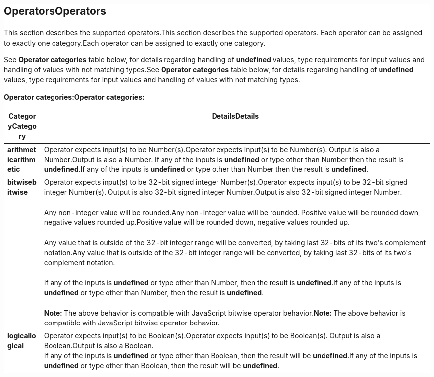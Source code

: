 ##  <a name="bk_operators"></a> <span data-ttu-id="29937-325">Operators</span><span class="sxs-lookup"><span data-stu-id="29937-325">Operators</span></span>  
 <span data-ttu-id="29937-326">This section describes the supported operators.</span><span class="sxs-lookup"><span data-stu-id="29937-326">This section describes the supported operators.</span></span> <span data-ttu-id="29937-327">Each operator can be assigned to exactly one category.</span><span class="sxs-lookup"><span data-stu-id="29937-327">Each operator can be assigned to exactly one category.</span></span>  
  
 <span data-ttu-id="29937-328">See **Operator categories** table below, for details regarding handling of **undefined** values, type requirements for input values and handling of values with not matching types.</span><span class="sxs-lookup"><span data-stu-id="29937-328">See **Operator categories** table below, for details regarding handling of **undefined** values, type requirements for input values and handling of values with not matching types.</span></span>  
  
 <span data-ttu-id="29937-329">**Operator categories:**</span><span class="sxs-lookup"><span data-stu-id="29937-329">**Operator categories:**</span></span>  
  
|<span data-ttu-id="29937-330">**Category**</span><span class="sxs-lookup"><span data-stu-id="29937-330">**Category**</span></span>|<span data-ttu-id="29937-331">**Details**</span><span class="sxs-lookup"><span data-stu-id="29937-331">**Details**</span></span>|  
|-|-|  
|<span data-ttu-id="29937-332">**arithmetic**</span><span class="sxs-lookup"><span data-stu-id="29937-332">**arithmetic**</span></span>|<span data-ttu-id="29937-333">Operator expects input(s) to be Number(s).</span><span class="sxs-lookup"><span data-stu-id="29937-333">Operator expects input(s) to be Number(s).</span></span> <span data-ttu-id="29937-334">Output is also a Number.</span><span class="sxs-lookup"><span data-stu-id="29937-334">Output is also a Number.</span></span> <span data-ttu-id="29937-335">If any of the inputs is **undefined** or type other than Number then the result is **undefined**.</span><span class="sxs-lookup"><span data-stu-id="29937-335">If any of the inputs is **undefined** or type other than Number then the result is **undefined**.</span></span>|  
|<span data-ttu-id="29937-336">**bitwise**</span><span class="sxs-lookup"><span data-stu-id="29937-336">**bitwise**</span></span>|<span data-ttu-id="29937-337">Operator expects input(s) to be 32-bit signed integer Number(s).</span><span class="sxs-lookup"><span data-stu-id="29937-337">Operator expects input(s) to be 32-bit signed integer Number(s).</span></span> <span data-ttu-id="29937-338">Output is also 32-bit signed integer Number.</span><span class="sxs-lookup"><span data-stu-id="29937-338">Output is also 32-bit signed integer Number.</span></span><br /><br /> <span data-ttu-id="29937-339">Any non-integer value will be rounded.</span><span class="sxs-lookup"><span data-stu-id="29937-339">Any non-integer value will be rounded.</span></span> <span data-ttu-id="29937-340">Positive value will be rounded down, negative values rounded up.</span><span class="sxs-lookup"><span data-stu-id="29937-340">Positive value will be rounded down, negative values rounded up.</span></span><br /><br /> <span data-ttu-id="29937-341">Any value that is outside of the 32-bit integer range will be converted, by taking last 32-bits of its two's complement notation.</span><span class="sxs-lookup"><span data-stu-id="29937-341">Any value that is outside of the 32-bit integer range will be converted, by taking last 32-bits of its two's complement notation.</span></span><br /><br /> <span data-ttu-id="29937-342">If any of the inputs is **undefined** or type other than Number, then the result is **undefined**.</span><span class="sxs-lookup"><span data-stu-id="29937-342">If any of the inputs is **undefined** or type other than Number, then the result is **undefined**.</span></span><br /><br /> <span data-ttu-id="29937-343">**Note:** The above behavior is compatible with JavaScript bitwise operator behavior.</span><span class="sxs-lookup"><span data-stu-id="29937-343">**Note:** The above behavior is compatible with JavaScript bitwise operator behavior.</span></span>|  
|<span data-ttu-id="29937-344">**logical**</span><span class="sxs-lookup"><span data-stu-id="29937-344">**logical**</span></span>|<span data-ttu-id="29937-345">Operator expects input(s) to be Boolean(s).</span><span class="sxs-lookup"><span data-stu-id="29937-345">Operator expects input(s) to be Boolean(s).</span></span> <span data-ttu-id="29937-346">Output is also a Boolean.</span><span class="sxs-lookup"><span data-stu-id="29937-346">Output is also a Boolean.</span></span><br /><span data-ttu-id="29937-347">If any of the inputs is **undefined** or type other than Boolean, then the result will be **undefined**.</span><span class="sxs-lookup"><span data-stu-id="29937-347">If any of the inputs is **undefined** or type other than Boolean, then the result will be **undefined**.</span></span>|  